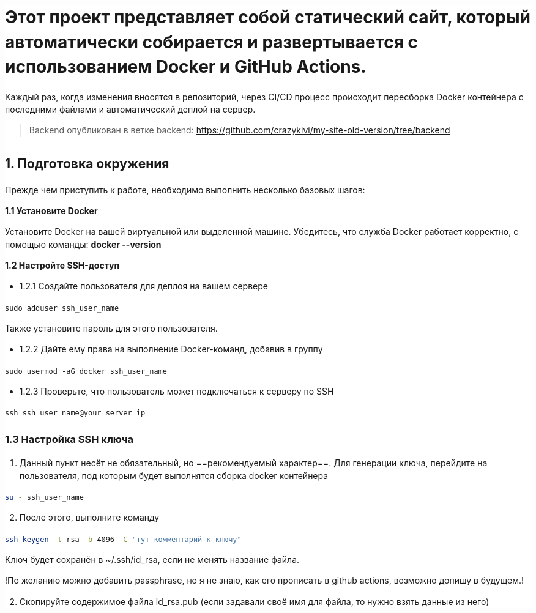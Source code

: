 # Этот проект представляет собой статический сайт, который автоматически собирается и развертывается с использованием Docker и GitHub Actions. 
Каждый раз, когда изменения вносятся в репозиторий, через CI/CD процесс происходит пересборка Docker контейнера с последними файлами и автоматический деплой на сервер.
> Backend опубликован в ветке backend: https://github.com/crazykivi/my-site-old-version/tree/backend

## 1. Подготовка окружения

Прежде чем приступить к работе, необходимо выполнить несколько базовых шагов:

**1.1 Установите Docker**

Установите Docker на вашей виртуальной или выделенной машине. Убедитесь, что служба Docker работает корректно, с помощью команды: __docker --version__

**1.2 Настройте SSH-доступ**

  * 1.2.1 Создайте пользователя для деплоя на вашем сервере
```ssh
sudo adduser ssh_user_name
```
Также установите пароль для этого пользователя.

  * 1.2.2 Дайте ему права на выполнение Docker-команд, добавив в группу
```ssh
sudo usermod -aG docker ssh_user_name
```
  * 1.2.3 Проверьте, что пользователь может подключаться к серверу по SSH
```ssh
ssh ssh_user_name@your_server_ip
```

### 1.3 Настройка SSH ключа

1. Данный пункт несёт не обязательный, но ==рекомендуемый характер==. Для генерации ключа, перейдите на пользователя, под которым будет выполнятся сборка docker контейнера

```bash
su - ssh_user_name
```

2. После этого, выполните команду

```bash
ssh-keygen -t rsa -b 4096 -C "тут комментарий к ключу"
```

Ключ будет сохранён в \~/.ssh/id_rsa, если не менять название файла.

!По желанию можно добавить passphrase, но я не знаю, как его прописать в github actions, возможно допишу в будущем.!


2. Скопируйте содержимое файла id_rsa.pub (если задавали своё имя для файла, то нужно взять данные из него)
